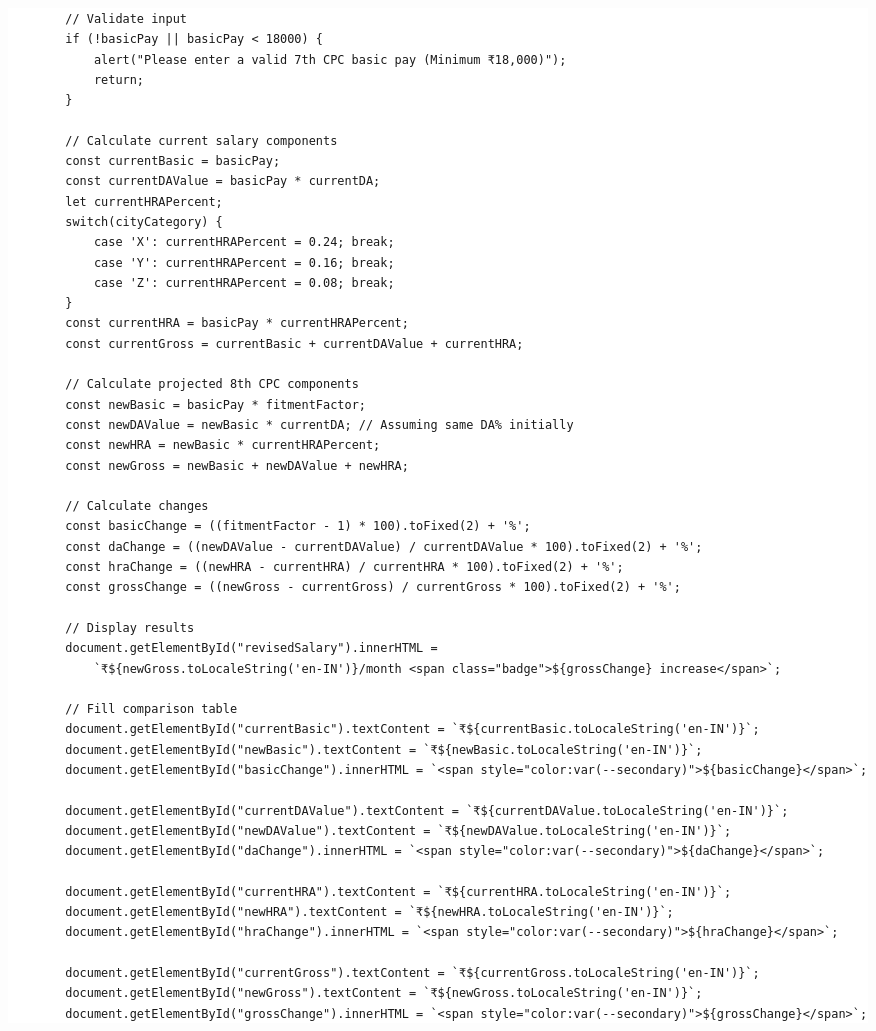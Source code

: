             // Validate input
            if (!basicPay || basicPay < 18000) {
                alert("Please enter a valid 7th CPC basic pay (Minimum ₹18,000)");
                return;
            }
            
            // Calculate current salary components
            const currentBasic = basicPay;
            const currentDAValue = basicPay * currentDA;
            let currentHRAPercent;
            switch(cityCategory) {
                case 'X': currentHRAPercent = 0.24; break;
                case 'Y': currentHRAPercent = 0.16; break;
                case 'Z': currentHRAPercent = 0.08; break;
            }
            const currentHRA = basicPay * currentHRAPercent;
            const currentGross = currentBasic + currentDAValue + currentHRA;
            
            // Calculate projected 8th CPC components
            const newBasic = basicPay * fitmentFactor;
            const newDAValue = newBasic * currentDA; // Assuming same DA% initially
            const newHRA = newBasic * currentHRAPercent;
            const newGross = newBasic + newDAValue + newHRA;
            
            // Calculate changes
            const basicChange = ((fitmentFactor - 1) * 100).toFixed(2) + '%';
            const daChange = ((newDAValue - currentDAValue) / currentDAValue * 100).toFixed(2) + '%';
            const hraChange = ((newHRA - currentHRA) / currentHRA * 100).toFixed(2) + '%';
            const grossChange = ((newGross - currentGross) / currentGross * 100).toFixed(2) + '%';
            
            // Display results
            document.getElementById("revisedSalary").innerHTML = 
                `₹${newGross.toLocaleString('en-IN')}/month <span class="badge">${grossChange} increase</span>`;
                
            // Fill comparison table
            document.getElementById("currentBasic").textContent = `₹${currentBasic.toLocaleString('en-IN')}`;
            document.getElementById("newBasic").textContent = `₹${newBasic.toLocaleString('en-IN')}`;
            document.getElementById("basicChange").innerHTML = `<span style="color:var(--secondary)">${basicChange}</span>`;
            
            document.getElementById("currentDAValue").textContent = `₹${currentDAValue.toLocaleString('en-IN')}`;
            document.getElementById("newDAValue").textContent = `₹${newDAValue.toLocaleString('en-IN')}`;
            document.getElementById("daChange").innerHTML = `<span style="color:var(--secondary)">${daChange}</span>`;
            
            document.getElementById("currentHRA").textContent = `₹${currentHRA.toLocaleString('en-IN')}`;
            document.getElementById("newHRA").textContent = `₹${newHRA.toLocaleString('en-IN')}`;
            document.getElementById("hraChange").innerHTML = `<span style="color:var(--secondary)">${hraChange}</span>`;
            
            document.getElementById("currentGross").textContent = `₹${currentGross.toLocaleString('en-IN')}`;
            document.getElementById("newGross").textContent = `₹${newGross.toLocaleString('en-IN')}`;
            document.getElementById("grossChange").innerHTML = `<span style="color:var(--secondary)">${grossChange}</span>`;
            